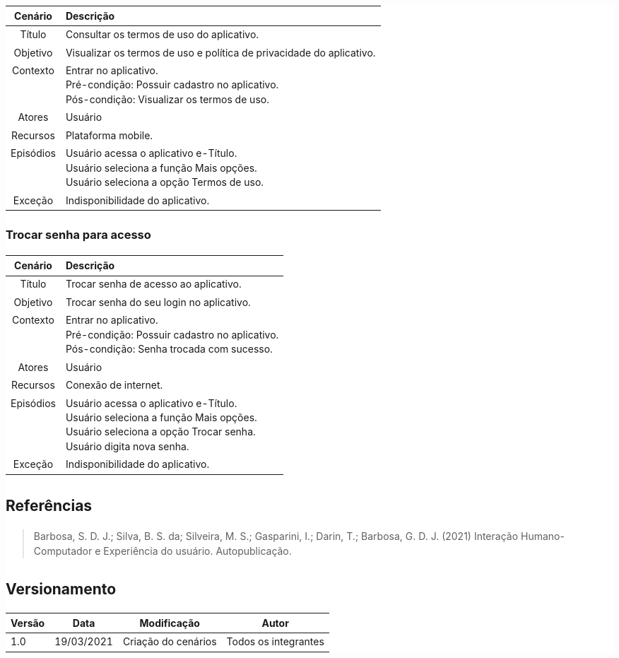 |Cenário|Descrição|
|:---:|:---|
|Título| Consultar os termos de uso do aplicativo. |
|Objetivo| Visualizar os termos de uso e política de privacidade do aplicativo. |
|Contexto| Entrar no aplicativo. <br/> Pré-condição: Possuir cadastro no aplicativo. <br/> Pós-condição: Visualizar os termos de uso. |
|Atores| Usuário |
|Recursos| Plataforma mobile. |
|Episódios| Usuário acessa o aplicativo e-Título. <br/> Usuário seleciona a função Mais opções. <br/> Usuário seleciona a opção Termos de uso. |
|Exceção| Indisponibilidade do aplicativo. |

### Trocar senha para acesso

|Cenário|Descrição|
|:---:|:---|
|Título| Trocar senha de acesso ao aplicativo. |
|Objetivo| Trocar senha do seu login no aplicativo. |
|Contexto| Entrar no aplicativo. <br/> Pré-condição: Possuir cadastro no aplicativo. <br/> Pós-condição: Senha trocada com sucesso. |
|Atores| Usuário |
|Recursos| Conexão de internet. |
|Episódios| Usuário acessa o aplicativo e-Título. <br/> Usuário seleciona a função Mais opções. <br/> Usuário seleciona a opção Trocar senha. <br/> Usuário digita nova senha. |
|Exceção| Indisponibilidade do aplicativo. |


## Referências

>Barbosa, S. D. J.; Silva, B. S. da; Silveira, M. S.; Gasparini, I.; Darin, T.; Barbosa, G. D. J. (2021) Interação Humano-Computador e Experiência do usuário. Autopublicação.

## Versionamento
| Versão | Data | Modificação | Autor |
|--|--|--|--|
| 1.0 | 19/03/2021 | Criação do cenários | Todos os integrantes |